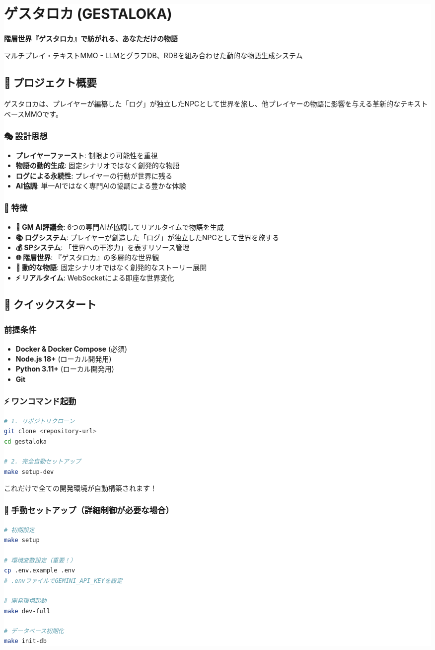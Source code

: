 # ゲスタロカ (GESTALOKA)

**階層世界『ゲスタロカ』で紡がれる、あなただけの物語**

マルチプレイ・テキストMMO - LLMとグラフDB、RDBを組み合わせた動的な物語生成システム

## 🌟 プロジェクト概要

ゲスタロカは、プレイヤーが編纂した「ログ」が独立したNPCとして世界を旅し、他プレイヤーの物語に影響を与える革新的なテキストベースMMOです。

### 🎭 設計思想
- **プレイヤーファースト**: 制限より可能性を重視
- **物語の動的生成**: 固定シナリオではなく創発的な物語
- **ログによる永続性**: プレイヤーの行動が世界に残る
- **AI協調**: 単一AIではなく専門AIの協調による豊かな体験

### 🎯 特徴

- **🤖 GM AI評議会**: 6つの専門AIが協調してリアルタイムで物語を生成
- **📚 ログシステム**: プレイヤーが創造した「ログ」が独立したNPCとして世界を旅する
- **💰 SPシステム**: 「世界への干渉力」を表すリソース管理
- **🌐 階層世界**: 『ゲスタロカ』の多層的な世界観
- **🔄 動的な物語**: 固定シナリオではなく創発的なストーリー展開
- **⚡ リアルタイム**: WebSocketによる即座な世界変化

## 🚀 クイックスタート

### 前提条件

- **Docker & Docker Compose** (必須)
- **Node.js 18+** (ローカル開発用)
- **Python 3.11+** (ローカル開発用)
- **Git**

### ⚡ ワンコマンド起動

```bash
# 1. リポジトリクローン
git clone <repository-url>
cd gestaloka

# 2. 完全自動セットアップ
make setup-dev
```

これだけで全ての開発環境が自動構築されます！

### 🔑 手動セットアップ（詳細制御が必要な場合）

```bash
# 初期設定
make setup

# 環境変数設定（重要！）
cp .env.example .env
# .envファイルでGEMINI_API_KEYを設定

# 開発環境起動
make dev-full

# データベース初期化
make init-db
```
